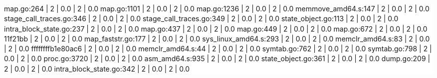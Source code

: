 map.go:264                                       |      2 |   0.0 |   2 |   0.0
map.go:1101                                      |      2 |   0.0 |   2 |   0.0
map.go:1236                                      |      2 |   0.0 |   2 |   0.0
memmove_amd64.s:147                              |      2 |   0.0 |   2 |   0.0
stage_call_traces.go:346                         |      2 |   0.0 |   2 |   0.0
stage_call_traces.go:349                         |      2 |   0.0 |   2 |   0.0
state_object.go:113                              |      2 |   0.0 |   2 |   0.0
intra_block_state.go:237                         |      2 |   0.0 |   2 |   0.0
map.go:437                                       |      2 |   0.0 |   2 |   0.0
map.go:449                                       |      2 |   0.0 |   2 |   0.0
map.go:672                                       |      2 |   0.0 |   2 |   0.0
11f21bb                                          |      2 |   0.0 |   2 |   0.0
map_faststr.go:177                               |      2 |   0.0 |   2 |   0.0
sys_linux_amd64.s:293                            |      2 |   0.0 |   2 |   0.0
memclr_amd64.s:83                                |      2 |   0.0 |   2 |   0.0
ffffffffb1e80ac6                                 |      2 |   0.0 |   2 |   0.0
memclr_amd64.s:44                                |      2 |   0.0 |   2 |   0.0
symtab.go:762                                    |      2 |   0.0 |   2 |   0.0
symtab.go:798                                    |      2 |   0.0 |   2 |   0.0
proc.go:3720                                     |      2 |   0.0 |   2 |   0.0
asm_amd64.s:935                                  |      2 |   0.0 |   2 |   0.0
state_object.go:361                              |      2 |   0.0 |   2 |   0.0
dump.go:209                                      |      2 |   0.0 |   2 |   0.0
intra_block_state.go:342                         |      2 |   0.0 |   2 |   0.0
